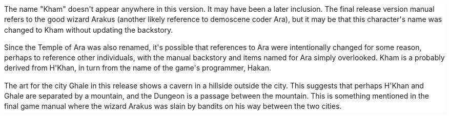 The name "Kham" doesn't appear anywhere in this version. It may have been a
later inclusion. The final release version manual refers to the good wizard
Arakus (another likely reference to demoscene coder Ara), but it may be that
this character's name was changed to Kham without updating the backstory.

Since the Temple of Ara was also renamed, it's possible that references to Ara
were intentionally changed for some reason, perhaps to reference other
individuals, with the manual backstory and items named for Ara simply
overlooked. Kham is a probably derived from H'Khan, in turn from the name of
the game's programmer, Hakan.

The art for the city Ghale in this release shows a cavern in a hillside outside
the city. This suggests that perhaps H'Khan and Ghale are separated by a
mountain, and the Dungeon is a passage between the mountain. This is something
mentioned in the final game manual where the wizard Arakus was slain by bandits
on his way between the two cities.
